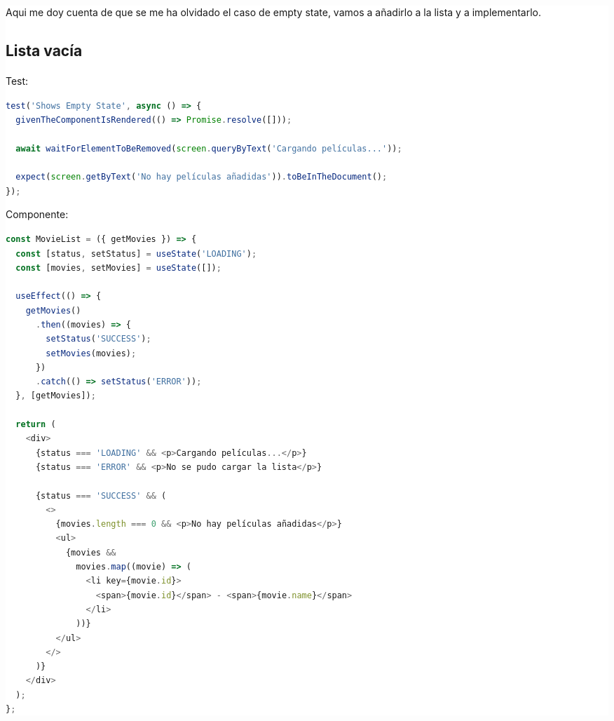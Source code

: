 Aqui me doy cuenta de que se me ha olvidado el caso de empty state, vamos a añadirlo a la lista y a implementarlo.

## Lista vacía

Test:

```js
test('Shows Empty State', async () => {
  givenTheComponentIsRendered(() => Promise.resolve([]));

  await waitForElementToBeRemoved(screen.queryByText('Cargando películas...'));

  expect(screen.getByText('No hay películas añadidas')).toBeInTheDocument();
});
```

Componente:

```js
const MovieList = ({ getMovies }) => {
  const [status, setStatus] = useState('LOADING');
  const [movies, setMovies] = useState([]);

  useEffect(() => {
    getMovies()
      .then((movies) => {
        setStatus('SUCCESS');
        setMovies(movies);
      })
      .catch(() => setStatus('ERROR'));
  }, [getMovies]);

  return (
    <div>
      {status === 'LOADING' && <p>Cargando películas...</p>}
      {status === 'ERROR' && <p>No se pudo cargar la lista</p>}

      {status === 'SUCCESS' && (
        <>
          {movies.length === 0 && <p>No hay películas añadidas</p>}
          <ul>
            {movies &&
              movies.map((movie) => (
                <li key={movie.id}>
                  <span>{movie.id}</span> - <span>{movie.name}</span>
                </li>
              ))}
          </ul>
        </>
      )}
    </div>
  );
};
```
